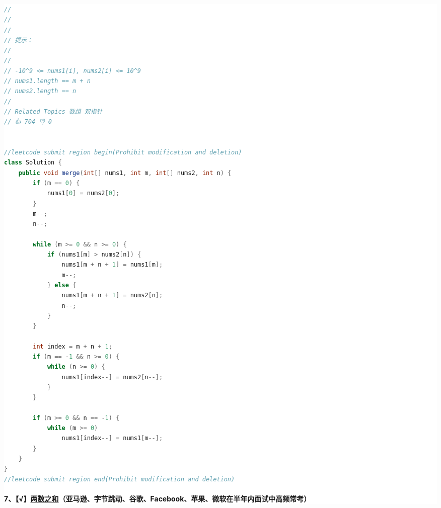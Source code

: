 ```java
//
// 
//
// 提示： 
//
// 
// -10^9 <= nums1[i], nums2[i] <= 10^9 
// nums1.length == m + n 
// nums2.length == n 
// 
// Related Topics 数组 双指针 
// 👍 704 👎 0


//leetcode submit region begin(Prohibit modification and deletion)
class Solution {
    public void merge(int[] nums1, int m, int[] nums2, int n) {
        if (m == 0) {
            nums1[0] = nums2[0];
        }
        m--;
        n--;

        while (m >= 0 && n >= 0) {
            if (nums1[m] > nums2[n]) {
                nums1[m + n + 1] = nums1[m];
                m--;
            } else {
                nums1[m + n + 1] = nums2[n];
                n--;
            }
        }

        int index = m + n + 1;
        if (m == -1 && n >= 0) {
            while (n >= 0) {
                nums1[index--] = nums2[n--];
            }
        }

        if (m >= 0 && n == -1) {
            while (m >= 0)
                nums1[index--] = nums1[m--];
        }
    }
}
//leetcode submit region end(Prohibit modification and deletion)
```



#### 7、【√】[两数之和](https://leetcode-cn.com/problems/two-sum/)（亚马逊、字节跳动、谷歌、Facebook、苹果、微软在半年内面试中高频常考）

